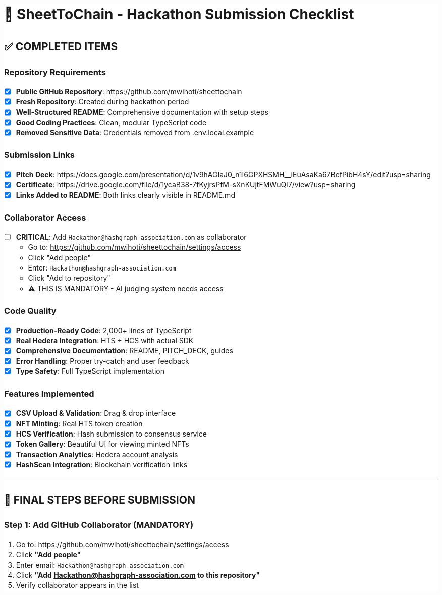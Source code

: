 # 🚀 SheetToChain - Hackathon Submission Checklist

## ✅ COMPLETED ITEMS

### Repository Requirements
- [x] **Public GitHub Repository**: https://github.com/mwihoti/sheettochain
- [x] **Fresh Repository**: Created during hackathon period
- [x] **Well-Structured README**: Comprehensive documentation with setup steps
- [x] **Good Coding Practices**: Clean, modular TypeScript code
- [x] **Removed Sensitive Data**: Credentials removed from .env.local.example

### Submission Links
- [x] **Pitch Deck**: https://docs.google.com/presentation/d/1v9hAGIaJ0_n1I6GPXHSMH__iEuAsaKa67BefPibH4sY/edit?usp=sharing
- [x] **Certificate**: https://drive.google.com/file/d/1ycaB38-7fKyjrsPfM-sXnKUjtFMWuQI7/view?usp=sharing
- [x] **Links Added to README**: Both links clearly visible in README.md

### Collaborator Access
- [ ] **CRITICAL**: Add `Hackathon@hashgraph-association.com` as collaborator
  - Go to: https://github.com/mwihoti/sheettochain/settings/access
  - Click "Add people"
  - Enter: `Hackathon@hashgraph-association.com`
  - Click "Add to repository"
  - ⚠️ THIS IS MANDATORY - AI judging system needs access

### Code Quality
- [x] **Production-Ready Code**: 2,000+ lines of TypeScript
- [x] **Real Hedera Integration**: HTS + HCS with actual SDK
- [x] **Comprehensive Documentation**: README, PITCH_DECK, guides
- [x] **Error Handling**: Proper try-catch and user feedback
- [x] **Type Safety**: Full TypeScript implementation

### Features Implemented
- [x] **CSV Upload & Validation**: Drag & drop interface
- [x] **NFT Minting**: Real HTS token creation
- [x] **HCS Verification**: Hash submission to consensus service
- [x] **Token Gallery**: Beautiful UI for viewing minted NFTs
- [x] **Transaction Analytics**: Hedera account analysis
- [x] **HashScan Integration**: Blockchain verification links

---

## 🎯 FINAL STEPS BEFORE SUBMISSION

### Step 1: Add GitHub Collaborator (MANDATORY)
1. Go to: https://github.com/mwihoti/sheettochain/settings/access
2. Click **"Add people"**
3. Enter email: `Hackathon@hashgraph-association.com`
4. Click **"Add Hackathon@hashgraph-association.com to this repository"**
5. Verify collaborator appears in the list
